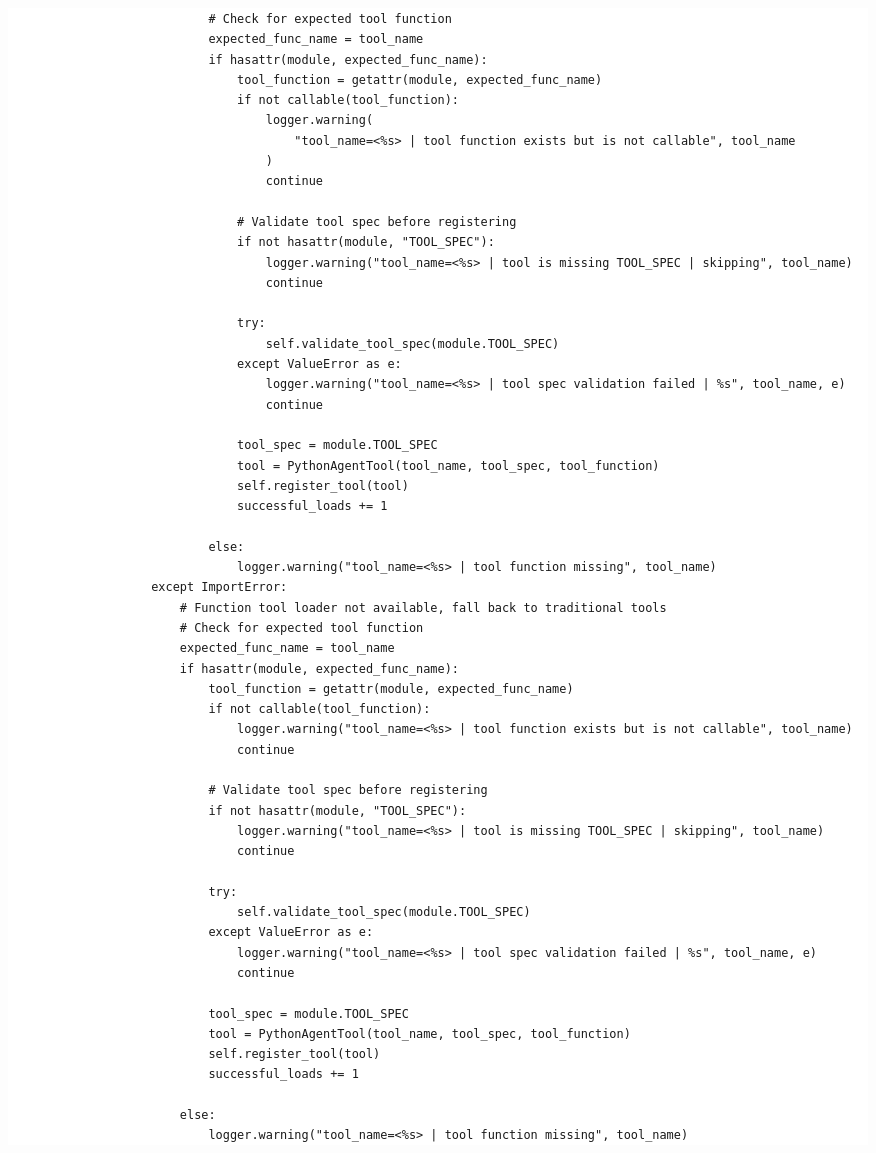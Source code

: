 ```
                            # Check for expected tool function
                            expected_func_name = tool_name
                            if hasattr(module, expected_func_name):
                                tool_function = getattr(module, expected_func_name)
                                if not callable(tool_function):
                                    logger.warning(
                                        "tool_name=<%s> | tool function exists but is not callable", tool_name
                                    )
                                    continue

                                # Validate tool spec before registering
                                if not hasattr(module, "TOOL_SPEC"):
                                    logger.warning("tool_name=<%s> | tool is missing TOOL_SPEC | skipping", tool_name)
                                    continue

                                try:
                                    self.validate_tool_spec(module.TOOL_SPEC)
                                except ValueError as e:
                                    logger.warning("tool_name=<%s> | tool spec validation failed | %s", tool_name, e)
                                    continue

                                tool_spec = module.TOOL_SPEC
                                tool = PythonAgentTool(tool_name, tool_spec, tool_function)
                                self.register_tool(tool)
                                successful_loads += 1

                            else:
                                logger.warning("tool_name=<%s> | tool function missing", tool_name)
                    except ImportError:
                        # Function tool loader not available, fall back to traditional tools
                        # Check for expected tool function
                        expected_func_name = tool_name
                        if hasattr(module, expected_func_name):
                            tool_function = getattr(module, expected_func_name)
                            if not callable(tool_function):
                                logger.warning("tool_name=<%s> | tool function exists but is not callable", tool_name)
                                continue

                            # Validate tool spec before registering
                            if not hasattr(module, "TOOL_SPEC"):
                                logger.warning("tool_name=<%s> | tool is missing TOOL_SPEC | skipping", tool_name)
                                continue

                            try:
                                self.validate_tool_spec(module.TOOL_SPEC)
                            except ValueError as e:
                                logger.warning("tool_name=<%s> | tool spec validation failed | %s", tool_name, e)
                                continue

                            tool_spec = module.TOOL_SPEC
                            tool = PythonAgentTool(tool_name, tool_spec, tool_function)
                            self.register_tool(tool)
                            successful_loads += 1

                        else:
                            logger.warning("tool_name=<%s> | tool function missing", tool_name)

```